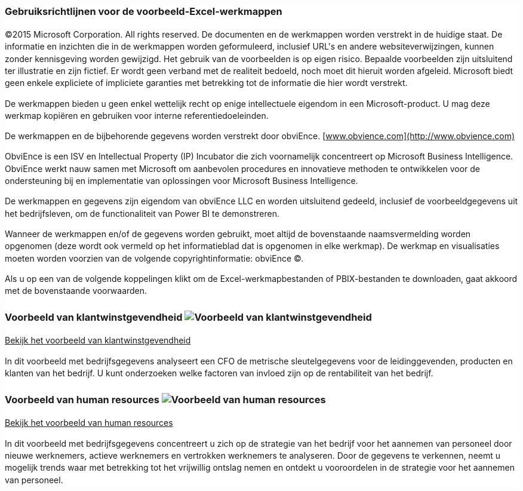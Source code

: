 ### <a name="usage-guidelines-for-the-sample-excel-workbooks"></a>Gebruiksrichtlijnen voor de voorbeeld-Excel-werkmappen

&copy;2015 Microsoft Corporation. All rights reserved. De documenten en de werkmappen worden verstrekt in de huidige staat. De informatie en inzichten die in de werkmappen worden geformuleerd, inclusief URL's en andere websiteverwijzingen, kunnen zonder kennisgeving worden gewijzigd. Het gebruik van de voorbeelden is op eigen risico. Bepaalde voorbeelden zijn uitsluitend ter illustratie en zijn fictief. Er wordt geen verband met de realiteit bedoeld, noch moet dit hieruit worden afgeleid. Microsoft biedt geen enkele expliciete of impliciete garanties met betrekking tot de informatie die hier wordt verstrekt.

De werkmappen bieden u geen enkel wettelijk recht op enige intellectuele eigendom in een Microsoft-product. U mag deze werkmap kopiëren en gebruiken voor interne referentiedoeleinden.

De werkmappen en de bijbehorende gegevens worden verstrekt door obviEnce. [www.obvience.com](http://www.obvience.com)

ObviEnce is een ISV en Intellectual Property (IP) Incubator die zich voornamelijk concentreert op Microsoft Business Intelligence. ObviEnce werkt nauw samen met Microsoft om aanbevolen procedures en innovatieve methoden te ontwikkelen voor de ondersteuning bij en implementatie van oplossingen voor Microsoft Business Intelligence.

De werkmappen en gegevens zijn eigendom van obviEnce LLC en worden uitsluitend gedeeld, inclusief de voorbeeldgegevens uit het bedrijfsleven, om de functionaliteit van Power BI te demonstreren.

Wanneer de werkmappen en/of de gegevens worden gebruikt, moet altijd de bovenstaande naamsvermelding worden opgenomen (deze wordt ook vermeld op het informatieblad dat is opgenomen in elke werkmap). De werkmap en visualisaties moeten worden voorzien van de volgende copyrightinformatie: obviEnce &copy;.

Als u op een van de volgende koppelingen klikt om de Excel-werkmapbestanden of PBIX-bestanden te downloaden, gaat akkoord met de bovenstaande voorwaarden.

### <a name="customer-profitability-sample--customer-profitability-sample"></a>Voorbeeld van klantwinstgevendheid  ![Voorbeeld van klantwinstgevendheid](media/sample-datasets/power-bi-cp2.png)
[Bekijk het voorbeeld van klantwinstgevendheid](sample-customer-profitability.md)

In dit voorbeeld met bedrijfsgegevens analyseert een CFO de metrische sleutelgegevens voor de leidinggevenden, producten en klanten van het bedrijf. U kunt onderzoeken welke factoren van invloed zijn op de rentabiliteit van het bedrijf.

### <a name="human-resources-sample-human-resources-sample"></a>Voorbeeld van human resources ![Voorbeeld van human resources](media/sample-datasets/power-bi-hr.png)
[Bekijk het voorbeeld van human resources](sample-human-resources.md)

In dit voorbeeld met bedrijfsgegevens concentreert u zich op de strategie van het bedrijf voor het aannemen van personeel door nieuwe werknemers, actieve werknemers en vertrokken werknemers te analyseren.  Door de gegevens te verkennen, neemt u mogelijk trends waar met betrekking tot het vrijwillig ontslag nemen en ontdekt u vooroordelen in de strategie voor het aannemen van personeel.
